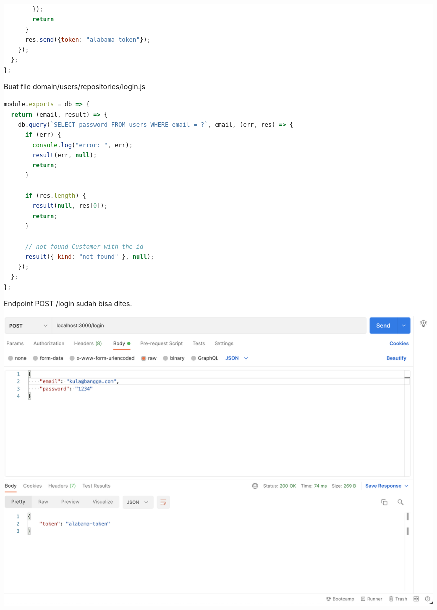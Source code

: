 ```javascript
        });
        return 
      }
      res.send({token: "alabama-token"});
    });
  };
};
```

Buat file domain/users/repositories/login.js

```javascript
module.exports = db => {
  return (email, result) => {
    db.query(`SELECT password FROM users WHERE email = ?`, email, (err, res) => {
      if (err) {
        console.log("error: ", err);
        result(err, null);
        return;
      }

      if (res.length) {
        result(null, res[0]);
        return;
      }

      // not found Customer with the id
      result({ kind: "not_found" }, null);
    });
  };
};
```

Endpoint POST /login sudah bisa dites.

![](../.gitbook/assets/screen-shot-2021-09-16-at-18.18.13.png)